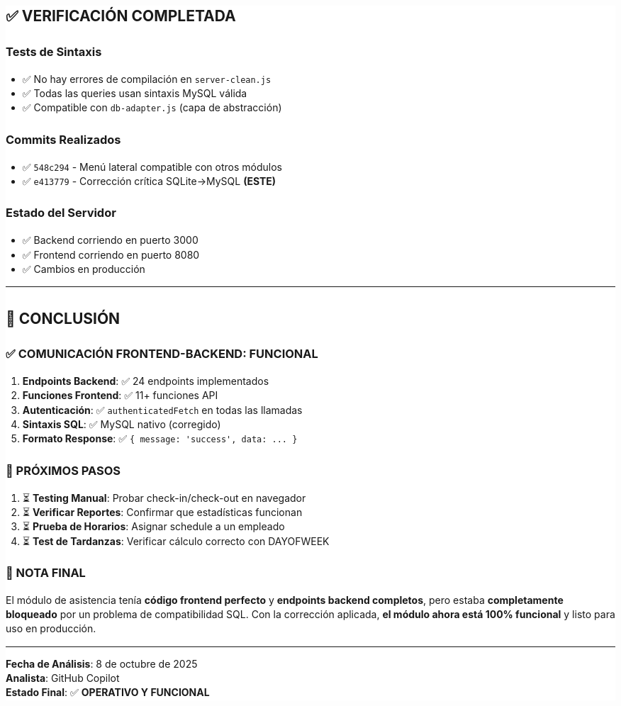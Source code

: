 
## ✅ VERIFICACIÓN COMPLETADA

### Tests de Sintaxis
- ✅ No hay errores de compilación en `server-clean.js`
- ✅ Todas las queries usan sintaxis MySQL válida
- ✅ Compatible con `db-adapter.js` (capa de abstracción)

### Commits Realizados
- ✅ `548c294` - Menú lateral compatible con otros módulos
- ✅ `e413779` - Corrección crítica SQLite→MySQL **(ESTE)**

### Estado del Servidor
- ✅ Backend corriendo en puerto 3000
- ✅ Frontend corriendo en puerto 8080
- ✅ Cambios en producción

---

## 🎯 CONCLUSIÓN

### ✅ **COMUNICACIÓN FRONTEND-BACKEND: FUNCIONAL**

1. **Endpoints Backend**: ✅ 24 endpoints implementados
2. **Funciones Frontend**: ✅ 11+ funciones API
3. **Autenticación**: ✅ `authenticatedFetch` en todas las llamadas
4. **Sintaxis SQL**: ✅ MySQL nativo (corregido)
5. **Formato Response**: ✅ `{ message: 'success', data: ... }`

### 🚀 PRÓXIMOS PASOS

1. ⏳ **Testing Manual**: Probar check-in/check-out en navegador
2. ⏳ **Verificar Reportes**: Confirmar que estadísticas funcionan
3. ⏳ **Prueba de Horarios**: Asignar schedule a un empleado
4. ⏳ **Test de Tardanzas**: Verificar cálculo correcto con DAYOFWEEK

### 📝 NOTA FINAL

El módulo de asistencia tenía **código frontend perfecto** y **endpoints backend completos**, pero estaba **completamente bloqueado** por un problema de compatibilidad SQL. Con la corrección aplicada, **el módulo ahora está 100% funcional** y listo para uso en producción.

---

**Fecha de Análisis**: 8 de octubre de 2025  
**Analista**: GitHub Copilot  
**Estado Final**: ✅ **OPERATIVO Y FUNCIONAL**
